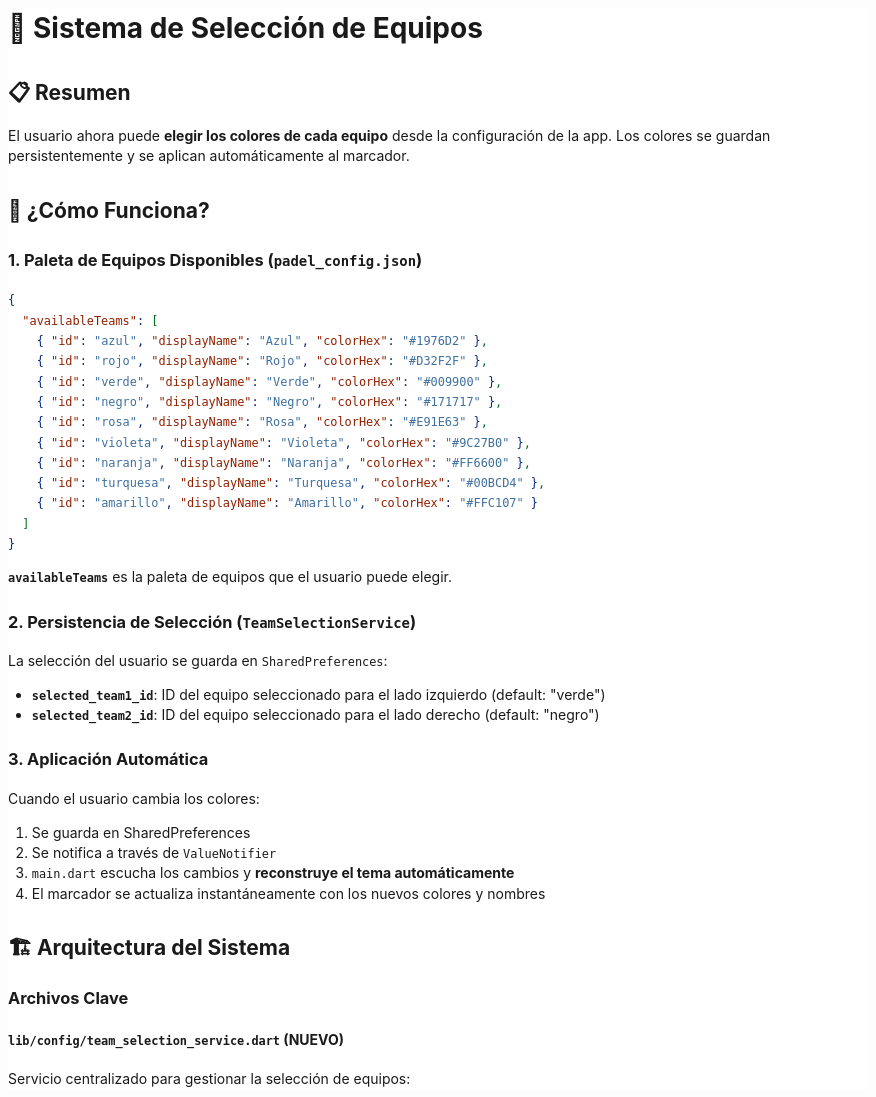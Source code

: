 # 🎨 Sistema de Selección de Equipos

## 📋 Resumen

El usuario ahora puede **elegir los colores de cada equipo** desde la configuración de la app. Los colores se guardan persistentemente y se aplican automáticamente al marcador.

## 🎯 ¿Cómo Funciona?

### 1. **Paleta de Equipos Disponibles** (`padel_config.json`)

```json
{
  "availableTeams": [
    { "id": "azul", "displayName": "Azul", "colorHex": "#1976D2" },
    { "id": "rojo", "displayName": "Rojo", "colorHex": "#D32F2F" },
    { "id": "verde", "displayName": "Verde", "colorHex": "#009900" },
    { "id": "negro", "displayName": "Negro", "colorHex": "#171717" },
    { "id": "rosa", "displayName": "Rosa", "colorHex": "#E91E63" },
    { "id": "violeta", "displayName": "Violeta", "colorHex": "#9C27B0" },
    { "id": "naranja", "displayName": "Naranja", "colorHex": "#FF6600" },
    { "id": "turquesa", "displayName": "Turquesa", "colorHex": "#00BCD4" },
    { "id": "amarillo", "displayName": "Amarillo", "colorHex": "#FFC107" }
  ]
}
```

**`availableTeams`** es la paleta de equipos que el usuario puede elegir.

### 2. **Persistencia de Selección** (`TeamSelectionService`)

La selección del usuario se guarda en `SharedPreferences`:
- **`selected_team1_id`**: ID del equipo seleccionado para el lado izquierdo (default: "verde")
- **`selected_team2_id`**: ID del equipo seleccionado para el lado derecho (default: "negro")

### 3. **Aplicación Automática**

Cuando el usuario cambia los colores:
1. Se guarda en SharedPreferences
2. Se notifica a través de `ValueNotifier`
3. `main.dart` escucha los cambios y **reconstruye el tema automáticamente**
4. El marcador se actualiza instantáneamente con los nuevos colores y nombres

## 🏗️ Arquitectura del Sistema

### Archivos Clave

#### **`lib/config/team_selection_service.dart`** (NUEVO)
Servicio centralizado para gestionar la selección de equipos:
